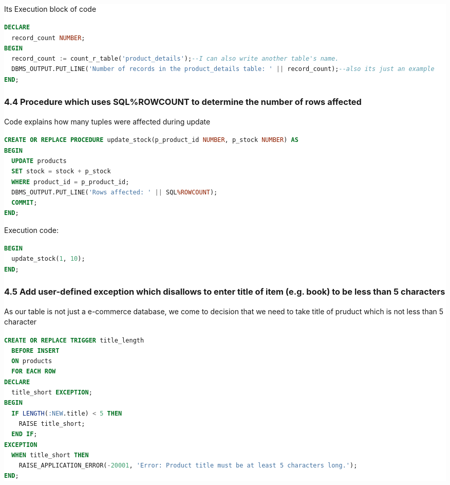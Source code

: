 Its Execution block of code
```sql
DECLARE
  record_count NUMBER;
BEGIN
  record_count := count_r_table('product_details');--I can also write another table's name.
  DBMS_OUTPUT.PUT_LINE('Number of records in the product_details table: ' || record_count);--also its just an example
END;
```

### 4.4 Procedure which uses SQL%ROWCOUNT to determine the number of rows affected
Code explains how many tuples were affected during update
```sql
CREATE OR REPLACE PROCEDURE update_stock(p_product_id NUMBER, p_stock NUMBER) AS
BEGIN
  UPDATE products
  SET stock = stock + p_stock
  WHERE product_id = p_product_id;
  DBMS_OUTPUT.PUT_LINE('Rows affected: ' || SQL%ROWCOUNT);
  COMMIT;
END;
```

Execution code:
```sql
BEGIN
  update_stock(1, 10);
END;
```
### 4.5 Add user-defined exception which disallows to enter title of item (e.g. book) to be less than 5 characters

As our table is not just a e-commerce database, we come to decision that we need to take title of pruduct which is not less than 5 character
```sql
CREATE OR REPLACE TRIGGER title_length
  BEFORE INSERT
  ON products
  FOR EACH ROW
DECLARE
  title_short EXCEPTION;
BEGIN
  IF LENGTH(:NEW.title) < 5 THEN
    RAISE title_short;
  END IF;
EXCEPTION
  WHEN title_short THEN
    RAISE_APPLICATION_ERROR(-20001, 'Error: Product title must be at least 5 characters long.');
END;
```
